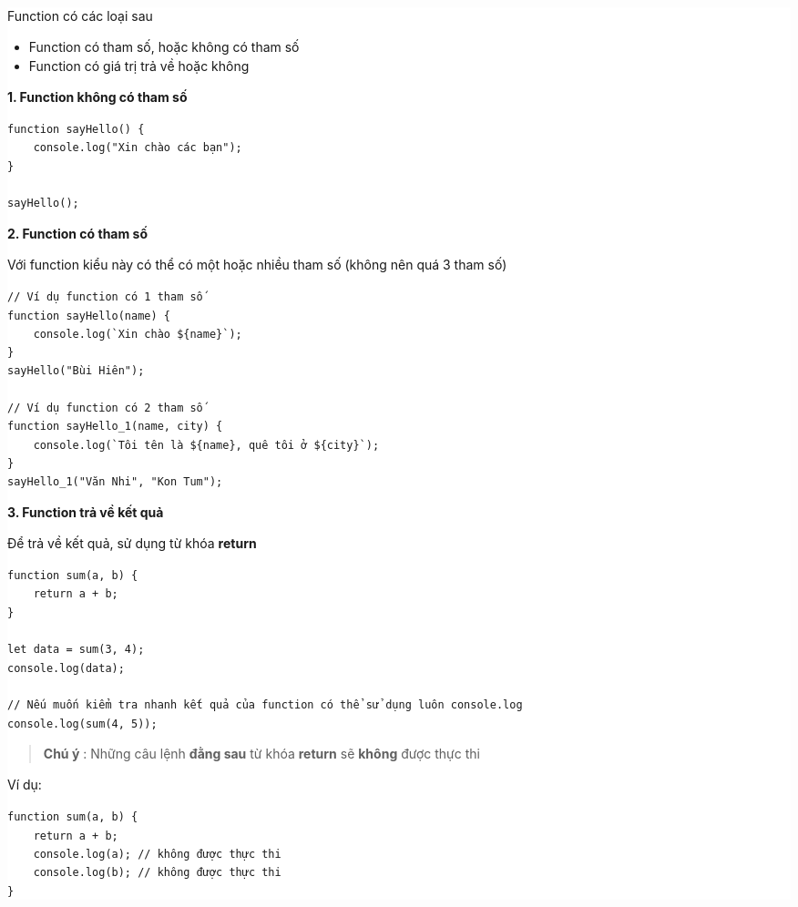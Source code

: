 Function có các loại sau
- Function có tham số, hoặc không có tham số
- Function có giá trị trả về hoặc không

**1. Function không có tham số**
```JS
function sayHello() {
    console.log("Xin chào các bạn");
}

sayHello();
```

**2. Function có tham số**

Với function kiểu này có thể có một hoặc nhiều tham số (không nên quá 3 tham số)

```JS
// Ví dụ function có 1 tham số
function sayHello(name) {
    console.log(`Xin chào ${name}`);
}
sayHello("Bùi Hiên");

// Ví dụ function có 2 tham số
function sayHello_1(name, city) {
    console.log(`Tôi tên là ${name}, quê tôi ở ${city}`);
}
sayHello_1("Văn Nhi", "Kon Tum");
```
**3. Function trả về kết quả**

Để trả về kết quả, sử dụng từ khóa **return**

```JS
function sum(a, b) {
    return a + b;
}

let data = sum(3, 4);
console.log(data);

// Nếu muốn kiểm tra nhanh kết quả của function có thể sử dụng luôn console.log
console.log(sum(4, 5));
```
> **Chú ý** : Những câu lệnh **đằng sau** từ khóa **return** sẽ **không** được thực thi

Ví dụ:

```JS
function sum(a, b) {
    return a + b;
    console.log(a); // không được thực thi
    console.log(b); // không được thực thi
}
```
